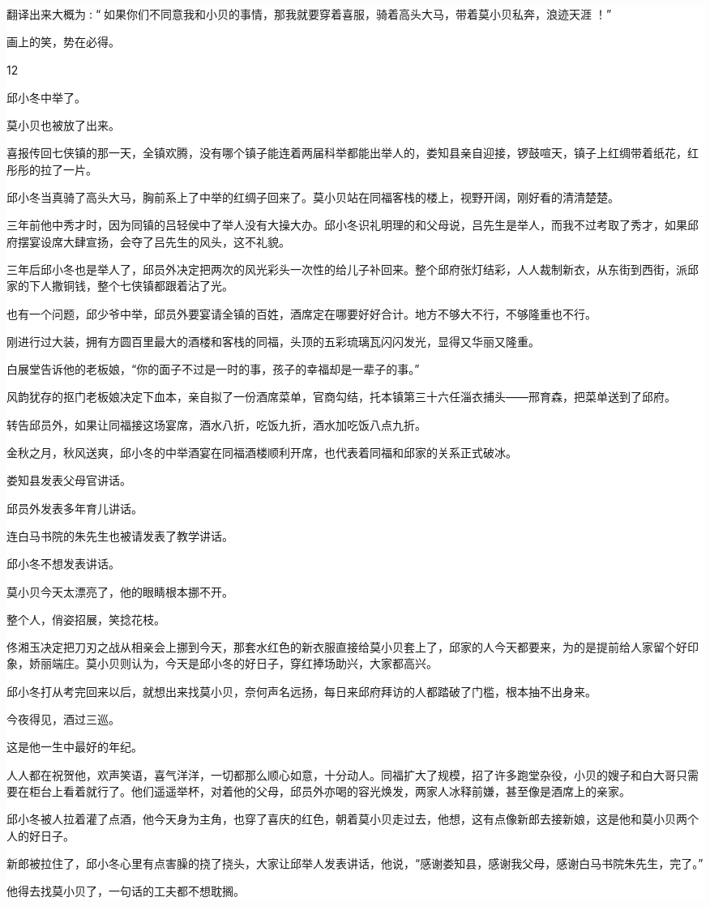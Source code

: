 翻译出来大概为 : “ 如果你们不同意我和小贝的事情，那我就要穿着喜服，骑着高头大马，带着莫小贝私奔，浪迹天涯 ！”

画上的笑，势在必得。





12







邱小冬中举了。

莫小贝也被放了出来。

喜报传回七侠镇的那一天，全镇欢腾，没有哪个镇子能连着两届科举都能出举人的，娄知县亲自迎接，锣鼓喧天，镇子上红绸带着纸花，红彤彤的拉了一片。

邱小冬当真骑了高头大马，胸前系上了中举的红绸子回来了。莫小贝站在同福客栈的楼上，视野开阔，刚好看的清清楚楚。

三年前他中秀才时，因为同镇的吕轻侯中了举人没有大操大办。邱小冬识礼明理的和父母说，吕先生是举人，而我不过考取了秀才，如果邱府摆宴设席大肆宣扬，会夺了吕先生的风头，这不礼貌。

三年后邱小冬也是举人了，邱员外决定把两次的风光彩头一次性的给儿子补回来。整个邱府张灯结彩，人人裁制新衣，从东街到西街，派邱家的下人撒铜钱，整个七侠镇都跟着沾了光。

也有一个问题，邱少爷中举，邱员外要宴请全镇的百姓，酒席定在哪要好好合计。地方不够大不行，不够隆重也不行。

刚进行过大装，拥有方圆百里最大的酒楼和客栈的同福，头顶的五彩琉璃瓦闪闪发光，显得又华丽又隆重。

白展堂告诉他的老板娘，“你的面子不过是一时的事，孩子的幸福却是一辈子的事。”

风韵犹存的抠门老板娘决定下血本，亲自拟了一份酒席菜单，官商勾结，托本镇第三十六任淄衣捕头——邢育森，把菜单送到了邱府。

转告邱员外，如果让同福接这场宴席，酒水八折，吃饭九折，酒水加吃饭八点九折。

金秋之月，秋风送爽，邱小冬的中举酒宴在同福酒楼顺利开席，也代表着同福和邱家的关系正式破冰。

娄知县发表父母官讲话。

邱员外发表多年育儿讲话。

连白马书院的朱先生也被请发表了教学讲话。

邱小冬不想发表讲话。

莫小贝今天太漂亮了，他的眼睛根本挪不开。

整个人，俏姿招展，笑捻花枝。

佟湘玉决定把刀刃之战从相亲会上挪到今天，那套水红色的新衣服直接给莫小贝套上了，邱家的人今天都要来，为的是提前给人家留个好印象，娇丽端庄。莫小贝则认为，今天是邱小冬的好日子，穿红捧场助兴，大家都高兴。

邱小冬打从考完回来以后，就想出来找莫小贝，奈何声名远扬，每日来邱府拜访的人都踏破了门槛，根本抽不出身来。

今夜得见，酒过三巡。

这是他一生中最好的年纪。

人人都在祝贺他，欢声笑语，喜气洋洋，一切都那么顺心如意，十分动人。同福扩大了规模，招了许多跑堂杂役，小贝的嫂子和白大哥只需要在柜台上看着就行了。他们遥遥举杯，对着他的父母，邱员外亦喝的容光焕发，两家人冰释前嫌，甚至像是酒席上的亲家。

邱小冬被人拉着灌了点酒，他今天身为主角，也穿了喜庆的红色，朝着莫小贝走过去，他想，这有点像新郎去接新娘，这是他和莫小贝两个人的好日子。

新郎被拉住了，邱小冬心里有点害臊的挠了挠头，大家让邱举人发表讲话，他说，“感谢娄知县，感谢我父母，感谢白马书院朱先生，完了。”

他得去找莫小贝了，一句话的工夫都不想耽搁。
